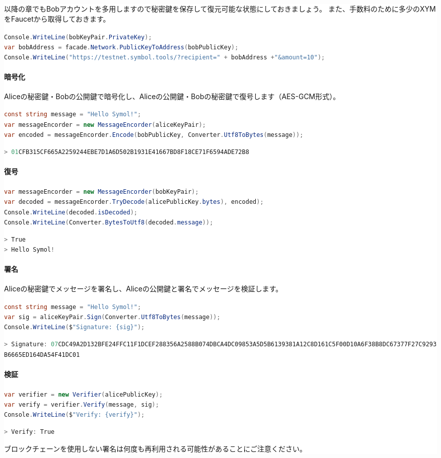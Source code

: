 以降の章でもBobアカウントを多用しますので秘密鍵を保存して復元可能な状態にしておきましょう。
また、手数料のために多少のXYMをFaucetから取得しておきます。

```cs
Console.WriteLine(bobKeyPair.PrivateKey);
var bobAddress = facade.Network.PublicKeyToAddress(bobPublicKey);
Console.WriteLine("https://testnet.symbol.tools/?recipient=" + bobAddress +"&amount=10");
```

#### 暗号化

Aliceの秘密鍵・Bobの公開鍵で暗号化し、Aliceの公開鍵・Bobの秘密鍵で復号します（AES-GCM形式）。

```cs
const string message = "Hello Symol!";
var messageEncorder = new MessageEncorder(aliceKeyPair);
var encoded = messageEncorder.Encode(bobPublicKey, Converter.Utf8ToBytes(message));
```
```cs
> 01CFB315CF665A2259244EBE7D1A6D502B1931E41667BD8F18CE71F6594ADE72B8
```

#### 復号
```cs
var messageEncorder = new MessageEncorder(bobKeyPair);
var decoded = messageEncorder.TryDecode(alicePublicKey.bytes), encoded);
Console.WriteLine(decoded.isDecoded);
Console.WriteLine(Converter.BytesToUtf8(decoded.message));
```
```cs
> True
> Hello Symol!
```

#### 署名

Aliceの秘密鍵でメッセージを署名し、Aliceの公開鍵と署名でメッセージを検証します。

```cs
const string message = "Hello Symol!";
var sig = aliceKeyPair.Sign(Converter.Utf8ToBytes(message));
Console.WriteLine($"Signature: {sig}");
```
```cs
> Signature: 07CDC49A2D132BFE24FFC11F1DCEF288356A2588B074DBCA4DC09853A5D5B6139381A12C8D161C5F00D10A6F38B8DC67377F27C9293B6665ED164DA54F41DC01
```

#### 検証
```cs
var verifier = new Verifier(alicePublicKey);
var verify = verifier.Verify(message, sig);
Console.WriteLine($"Verify: {verify}");
```
```cs
> Verify: True
```

ブロックチェーンを使用しない署名は何度も再利用される可能性があることにご注意ください。


